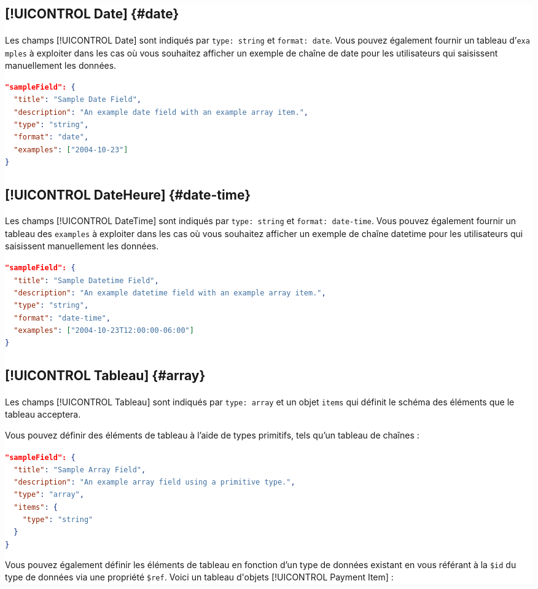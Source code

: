 ## [!UICONTROL Date] {#date}

Les champs [!UICONTROL Date] sont indiqués par `type: string` et `format: date`. Vous pouvez également fournir un tableau d’`examples` à exploiter dans les cas où vous souhaitez afficher un exemple de chaîne de date pour les utilisateurs qui saisissent manuellement les données.

```json
"sampleField": {
  "title": "Sample Date Field",
  "description": "An example date field with an example array item.",
  "type": "string",
  "format": "date",
  "examples": ["2004-10-23"]
}
```

## [!UICONTROL DateHeure] {#date-time}

Les champs [!UICONTROL DateTime] sont indiqués par `type: string` et `format: date-time`. Vous pouvez également fournir un tableau des `examples` à exploiter dans les cas où vous souhaitez afficher un exemple de chaîne datetime pour les utilisateurs qui saisissent manuellement les données.

```json
"sampleField": {
  "title": "Sample Datetime Field",
  "description": "An example datetime field with an example array item.",
  "type": "string",
  "format": "date-time",
  "examples": ["2004-10-23T12:00:00-06:00"]
}
```

## [!UICONTROL Tableau] {#array}

Les champs [!UICONTROL Tableau] sont indiqués par `type: array` et un objet `items` qui définit le schéma des éléments que le tableau acceptera.

Vous pouvez définir des éléments de tableau à l’aide de types primitifs, tels qu’un tableau de chaînes :

```json
"sampleField": {
  "title": "Sample Array Field",
  "description": "An example array field using a primitive type.",
  "type": "array",
  "items": {
    "type": "string"
  }
}
```

Vous pouvez également définir les éléments de tableau en fonction d’un type de données existant en vous référant à la `$id` du type de données via une propriété `$ref`. Voici un tableau d&#39;objets [!UICONTROL Payment Item] :
